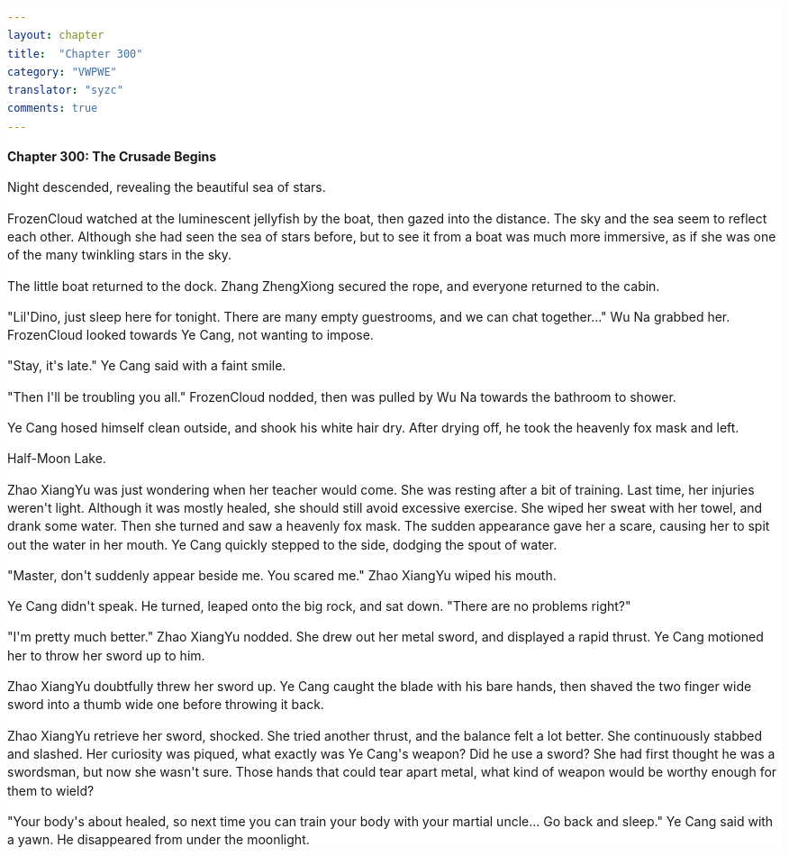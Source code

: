 ```yaml
---
layout: chapter
title:  "Chapter 300"
category: "VWPWE"
translator: "syzc"
comments: true
---
```


**Chapter 300: The Crusade Begins**

Night descended, revealing the beautiful sea of stars.

FrozenCloud watched at the luminescent jellyfish by the boat, then gazed into the distance. The sky and the sea seem to reflect each other. Although she had seen the sea of stars before, but to see it from a boat was much more immersive, as if she was one of the many twinkling stars in the sky.

The little boat returned to the dock. Zhang ZhengXiong secured the rope, and everyone returned to the cabin.

"Lil'Dino, just sleep here for tonight. There are many empty guestrooms, and we can chat together..." Wu Na grabbed her. FrozenCloud looked towards Ye Cang, not wanting to impose.

"Stay, it's late." Ye Cang said with a faint smile.

"Then I'll be troubling you all." FrozenCloud nodded, then was pulled by Wu Na towards the bathroom to shower.

Ye Cang hosed himself clean outside, and shook his white hair dry. After drying off, he took the heavenly fox mask and left.

Half-Moon Lake.

Zhao XiangYu was just wondering when her teacher would come. She was resting after a bit of training. Last time, her injuries weren't light. Although it was mostly healed, she should still avoid excessive exercise. She wiped her sweat with her towel, and drank some water. Then she turned and saw a heavenly fox mask. The sudden appearance gave her a scare, causing her to spit out the water in her mouth. Ye Cang quickly stepped to the side, dodging the spout of water.

"Master, don't suddenly appear beside me. You scared me." Zhao XiangYu wiped his mouth.

Ye Cang didn't speak. He turned, leaped onto the big rock, and sat down. "There are no problems right?"

"I'm pretty much better." Zhao XiangYu nodded. She drew out her metal sword, and displayed a rapid thrust. Ye Cang motioned her to throw her sword up to him.

Zhao XiangYu doubtfully threw her sword up. Ye Cang caught the blade with his bare hands, then shaved the two finger wide sword into a thumb wide one before throwing it back.

Zhao XiangYu retrieve her sword, shocked. She tried another thrust, and the balance felt a lot better. She continuously stabbed and slashed. Her curiosity was piqued, what exactly was Ye Cang's weapon? Did he use a sword? She had first thought he was a swordsman, but now she wasn't sure. Those hands that could tear apart metal, what kind of weapon would be worthy enough for them to wield? 

"Your body's about healed, so next time you can train your body with your martial uncle... Go back and sleep." Ye Cang said with a yawn. He disappeared from under the moonlight.
